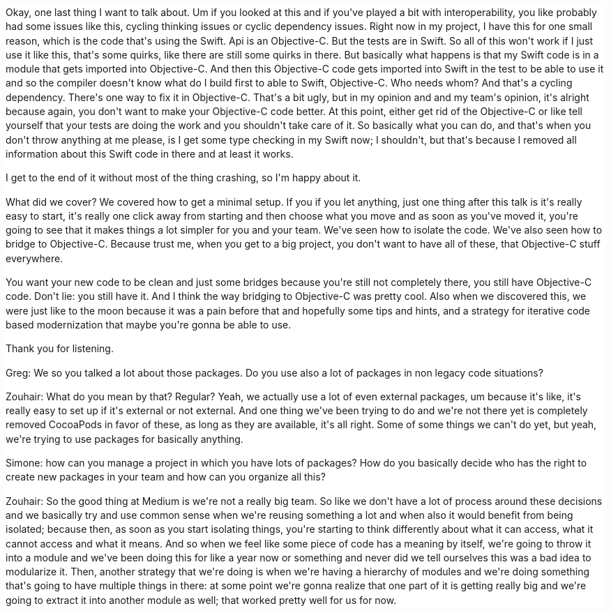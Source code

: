 Okay, one last thing I want to talk about. Um if you looked at this and if you've played a bit with interoperability, you like probably had some issues like this, cycling thinking issues or cyclic dependency issues. Right now in my project, I have this for one small reason, which is the code that's using the Swift. Api is an Objective-C. But the tests are in Swift. So all of this won't work if I just use it like this, that's some quirks, like there are still some quirks in there. But basically what happens is that my Swift code is in a module that gets imported into Objective-C. And then this Objective-C code gets imported into Swift in the test to be able to use it and so the compiler doesn't know what do I build first to able to Swift, Objective-C. Who needs whom? And that's a cycling dependency. There's one way to fix it in Objective-C. That's a bit ugly, but in my opinion and and my team's opinion, it's alright because again, you don't want to make your Objective-C code better. At this point, either get rid of the Objective-C or like tell yourself that your tests are doing the work and you shouldn't take care of it. So basically what you can do, and that's when you don't throw anything at me please, is I get some type checking in my Swift now; I shouldn't, but that's because I removed all information about this Swift code in there and at least it works.

I get to the end of it without most of the thing crashing, so I'm happy about it.

What did we cover? We covered how to get a minimal setup. If you if you let anything, just one thing after this talk is it's really easy to start, it's really one click away from starting and then choose what you move and as soon as you've moved it, you're going to see that it makes things a lot simpler for you and your team. We've seen how to isolate the code. We've also seen how to bridge to Objective-C. Because trust me, when you get to a big project, you don't want to have all of these, that Objective-C stuff everywhere.

You want your new code to be clean and just some bridges because you're still not completely there, you still have Objective-C code. Don't lie: you still have it. And I think the way bridging to Objective-C was pretty cool. Also when we discovered this, we were just like to the moon because it was a pain before that and hopefully some tips and hints, and a strategy for iterative code based modernization that maybe you're gonna be able to use.

Thank you for listening.

Greg: We so you talked a lot about those packages. Do you use also a lot of packages in non legacy code situations?

Zouhair: What do you mean by that? Regular? Yeah, we actually use a lot of even external packages, um because it's like, it's really easy to set up if it's external or not external. And one thing we've been trying to do and we're not there yet is completely removed CocoaPods in favor of these, as long as they are available, it's all right. Some of some things we can't do yet, but yeah, we're trying to use packages for basically anything.

Simone: how can you manage a project in which you have lots of packages? How do you basically decide who has the right to create new packages in your team and how can you organize all this?

Zouhair: So the good thing at Medium is we're not a really big team. So like we don't have a lot of process around these decisions and we basically try and use common sense when we're reusing something a lot and when also it would benefit from being isolated; because then, as soon as you start isolating things, you're starting to think differently about what it can access, what it cannot access and what it means. And so when we feel like some piece of code has a meaning by itself, we're going to throw it into a module and we've been doing this for like a year now or something and never did we tell ourselves this was a bad idea to modularize it. Then, another strategy that we're doing is when we're having a hierarchy of modules and we're doing something that's going to have multiple things in there: at some point we're gonna realize that one part of it is getting really big and we're going to extract it into another module as well; that worked pretty well for us for now.
